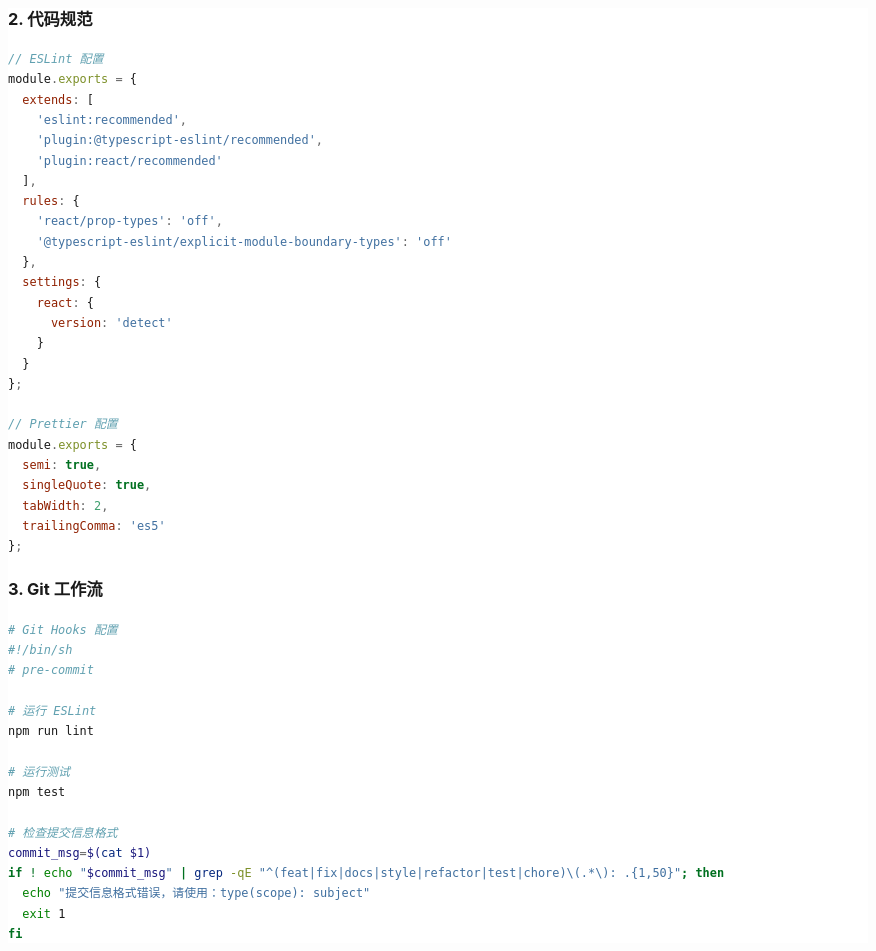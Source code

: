 ### 2. 代码规范

```js
// ESLint 配置
module.exports = {
  extends: [
    'eslint:recommended',
    'plugin:@typescript-eslint/recommended',
    'plugin:react/recommended'
  ],
  rules: {
    'react/prop-types': 'off',
    '@typescript-eslint/explicit-module-boundary-types': 'off'
  },
  settings: {
    react: {
      version: 'detect'
    }
  }
};

// Prettier 配置
module.exports = {
  semi: true,
  singleQuote: true,
  tabWidth: 2,
  trailingComma: 'es5'
};
```

### 3. Git 工作流

```bash
# Git Hooks 配置
#!/bin/sh
# pre-commit

# 运行 ESLint
npm run lint

# 运行测试
npm test

# 检查提交信息格式
commit_msg=$(cat $1)
if ! echo "$commit_msg" | grep -qE "^(feat|fix|docs|style|refactor|test|chore)\(.*\): .{1,50}"; then
  echo "提交信息格式错误，请使用：type(scope): subject"
  exit 1
fi
```
